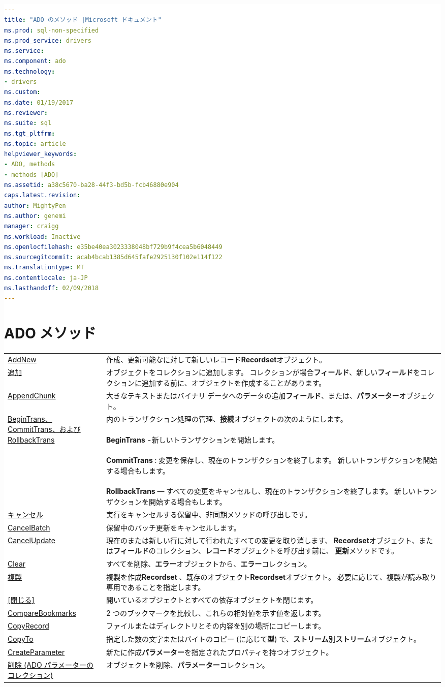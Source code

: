 ```yaml
---
title: "ADO のメソッド |Microsoft ドキュメント"
ms.prod: sql-non-specified
ms.prod_service: drivers
ms.service: 
ms.component: ado
ms.technology:
- drivers
ms.custom: 
ms.date: 01/19/2017
ms.reviewer: 
ms.suite: sql
ms.tgt_pltfrm: 
ms.topic: article
helpviewer_keywords:
- ADO, methods
- methods [ADO]
ms.assetid: a38c5670-ba28-44f3-bd5b-fcb46880e904
caps.latest.revision: 
author: MightyPen
ms.author: genemi
manager: craigg
ms.workload: Inactive
ms.openlocfilehash: e35be40ea3023338048bf729b9f4cea5b6048449
ms.sourcegitcommit: acab4bcab1385d645fafe2925130f102e114f122
ms.translationtype: MT
ms.contentlocale: ja-JP
ms.lasthandoff: 02/09/2018
---
```

# <a name="ado-methods"></a>ADO メソッド
|||  
|-|-|  
|[AddNew](../../../ado/reference/ado-api/addnew-method-ado.md)|作成、更新可能なに対して新しいレコード**Recordset**オブジェクト。|  
|[追加](../../../ado/reference/ado-api/append-method-ado.md)|オブジェクトをコレクションに追加します。 コレクションが場合**フィールド**、新しい**フィールド**をコレクションに追加する前に、オブジェクトを作成することがあります。|  
|[AppendChunk](../../../ado/reference/ado-api/appendchunk-method-ado.md)|大きなテキストまたはバイナリ データへのデータの追加**フィールド**、または、**パラメーター**オブジェクト。|  
|[BeginTrans、CommitTrans、および RollbackTrans](../../../ado/reference/ado-api/begintrans-committrans-and-rollbacktrans-methods-ado.md)|内のトランザクション処理の管理、**接続**オブジェクトの次のようにします。<br /><br /> **BeginTrans** -新しいトランザクションを開始します。<br /><br /> **CommitTrans** : 変更を保存し、現在のトランザクションを終了します。 新しいトランザクションを開始する場合もします。<br /><br /> **RollbackTrans** — すべての変更をキャンセルし、現在のトランザクションを終了します。 新しいトランザクションを開始する場合もします。|  
|[キャンセル](../../../ado/reference/ado-api/cancel-method-ado.md)|実行をキャンセルする保留中、非同期メソッドの呼び出しです。|  
|[CancelBatch](../../../ado/reference/ado-api/cancelbatch-method-ado.md)|保留中のバッチ更新をキャンセルします。|  
|[CancelUpdate](../../../ado/reference/ado-api/cancelupdate-method-ado.md)|現在のまたは新しい行に対して行われたすべての変更を取り消します、 **Recordset**オブジェクト、または**フィールド**のコレクション、**レコード**オブジェクトを呼び出す前に、 **更新**メソッドです。|  
|[Clear](../../../ado/reference/ado-api/clear-method-ado.md)|すべてを削除、**エラー**オブジェクトから、**エラー**コレクション。|  
|[複製](../../../ado/reference/ado-api/clone-method-ado.md)|複製を作成**Recordset** 、既存のオブジェクト**Recordset**オブジェクト。 必要に応じて、複製が読み取り専用であることを指定します。|  
|[[閉じる]](../../../ado/reference/ado-api/close-method-ado.md)|開いているオブジェクトとすべての依存オブジェクトを閉じます。|  
|[CompareBookmarks](../../../ado/reference/ado-api/comparebookmarks-method-ado.md)|2 つのブックマークを比較し、これらの相対値を示す値を返します。|  
|[CopyRecord](../../../ado/reference/ado-api/copyrecord-method-ado.md)|ファイルまたはディレクトリとその内容を別の場所にコピーします。|  
|[CopyTo](../../../ado/reference/ado-api/copyto-method-ado.md)|指定した数の文字またはバイトのコピー (に応じて**型**) で、**ストリーム**別**ストリーム**オブジェクト。|  
|[CreateParameter](../../../ado/reference/ado-api/createparameter-method-ado.md)|新たに作成**パラメーター**を指定されたプロパティを持つオブジェクト。|  
|[削除 (ADO パラメーターのコレクション)](../../../ado/reference/ado-api/delete-method-ado-parameters-collection.md)|オブジェクトを削除、**パラメーター**コレクション。|  